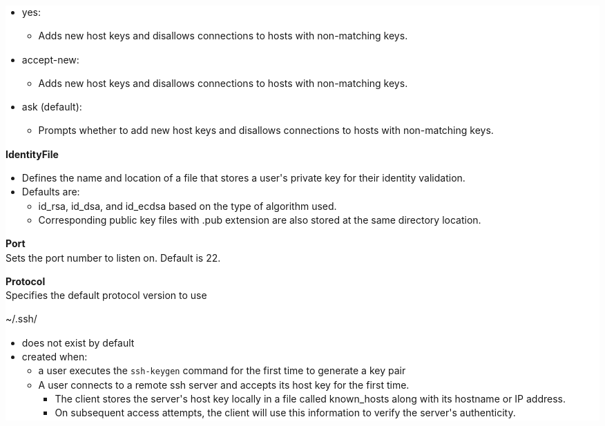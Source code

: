 - yes: 
	- Adds new host keys and disallows connections to hosts with non-matching keys. 

- accept-new: 
	- Adds new host keys and disallows connections to hosts with non-matching keys. 
	
- ask (default): 
	- Prompts whether to add new host keys and disallows connections to hosts with non-matching keys.

**IdentityFile**                        
  - Defines the name and location of a file that stores a user's private key for their identity validation. 
  - Defaults are:
	- id_rsa, id_dsa, and  id_ecdsa based on the type of algorithm used.
	- Corresponding public key files with .pub extension are also stored at the same directory location.

**Port**                                
  Sets the port number to listen on. Default is 22.

**Protocol**                            
  Specifies the default protocol version to use

\~/.ssh/
- does not exist by default
- created when:
	- a user executes the `ssh-keygen` command for the first time to generate a key pair
	- A user connects to a remote ssh server and accepts its host key for the first time.
		- The client stores the server's host key locally in a file called known_hosts along with its hostname or IP address. 
		- On subsequent access attempts, the client will use this information to verify the server's authenticity.
